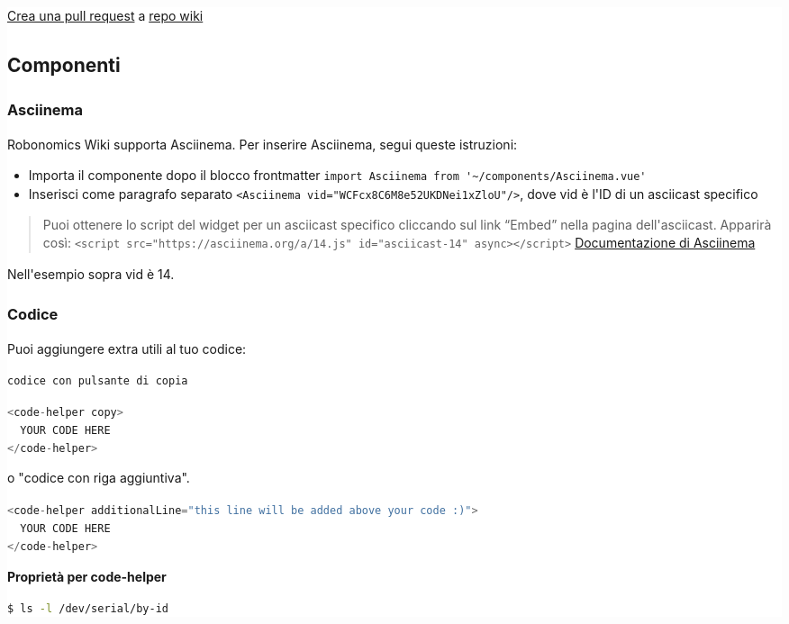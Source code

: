 [Crea una pull request](https://docs.github.com/github/collaborating-with-issues-and-pull-requests/creating-a-pull-request) a [repo wiki](https://github.com/airalab/robonomics-wiki)

## Componenti

### Asciinema
Robonomics Wiki supporta Asciinema. Per inserire Asciinema, segui queste istruzioni:
* Importa il componente dopo il blocco frontmatter `import Asciinema from '~/components/Asciinema.vue'`
* Inserisci come paragrafo separato `<Asciinema vid="WCFcx8C6M8e52UKDNei1xZloU"/>`, dove vid è l'ID di un asciicast specifico

> Puoi ottenere lo script del widget per un asciicast specifico cliccando sul link “Embed” nella pagina dell'asciicast.
> Apparirà così:
> `<script src="https://asciinema.org/a/14.js" id="asciicast-14" async></script>`
[Documentazione di Asciinema](https://asciinema.org/docs/embedding)

Nell'esempio sopra vid è 14.

### Codice

Puoi aggiungere extra utili al tuo codice:

`codice con pulsante di copia`

```c
<code-helper copy>
  YOUR CODE HERE
</code-helper>
```

o "codice con riga aggiuntiva".

```c
<code-helper additionalLine="this line will be added above your code :)">
  YOUR CODE HERE
</code-helper>
```

**Proprietà per code-helper**

<probs-table :items="[{ id: 0, items: [{ name: 'copy', code: true}, {name: 'Boolean', code: true}, {name: false, code: true}, {name: false, code: true}, {name: 'add a copy button for your code'}]}, { id: 1, items: [{ name: 'additional line', code: true}, {name: 'String', code: true}, {name: false, code: true}, {name: null, code: false}, {name: `additional line for you code that will be displayed above`}]}]" />

<code-helper copy>

```bash
$ ls -l /dev/serial/by-id
```

</code-helper>

<code-helper copy additionalLine="your@helper">
